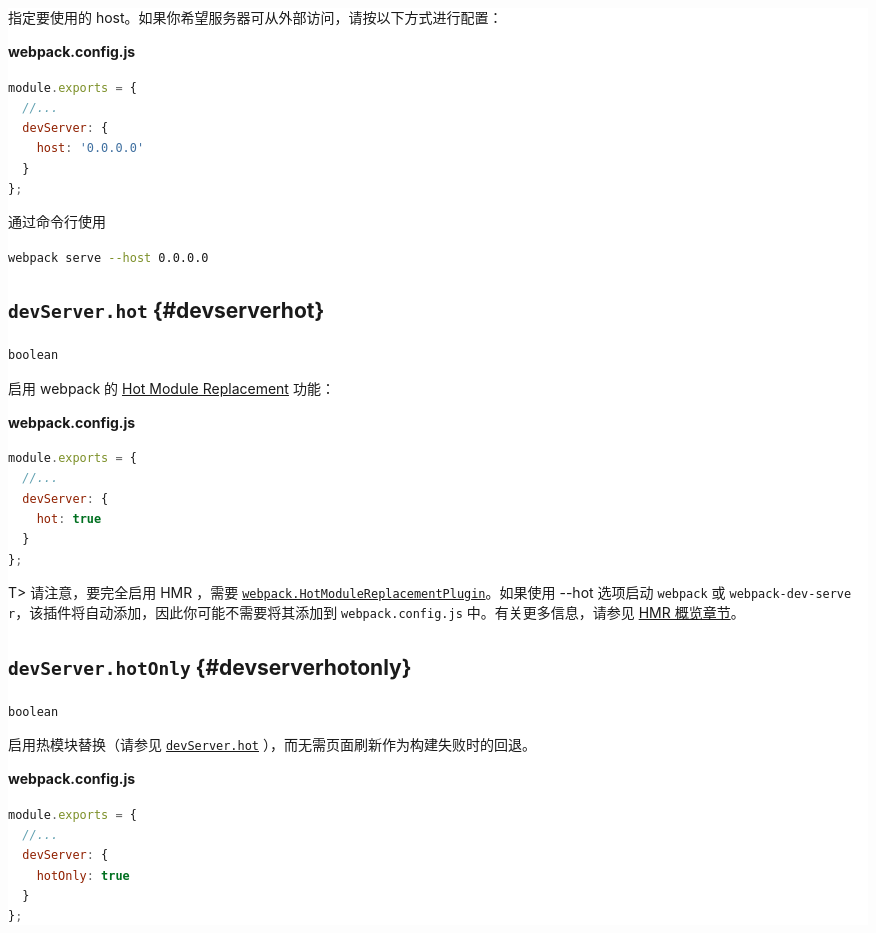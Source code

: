 指定要使用的 host。如果你希望服务器可从外部访问，请按以下方式进行配置：

__webpack.config.js__

```javascript
module.exports = {
  //...
  devServer: {
    host: '0.0.0.0'
  }
};
```

通过命令行使用

```bash
webpack serve --host 0.0.0.0
```


## `devServer.hot` {#devserverhot}

`boolean`

启用 webpack 的 [Hot Module Replacement](/concepts/hot-module-replacement/) 功能：

__webpack.config.js__

```javascript
module.exports = {
  //...
  devServer: {
    hot: true
  }
};
```

T> 请注意，要完全启用 HMR ，需要 [`webpack.HotModuleReplacementPlugin`](/plugins/hot-module-replacement-plugin/)。如果使用 --hot 选项启动 `webpack` 或 `webpack-dev-server`，该插件将自动添加，因此你可能不需要将其添加到 `webpack.config.js` 中。有关更多信息，请参见 [HMR 概览章节](/concepts/hot-module-replacement/)。


## `devServer.hotOnly` {#devserverhotonly}

`boolean`

启用热模块替换（请参见 [`devServer.hot`](#devserverhot) ），而无需页面刷新作为构建失败时的回退。

__webpack.config.js__

```javascript
module.exports = {
  //...
  devServer: {
    hotOnly: true
  }
};
```
